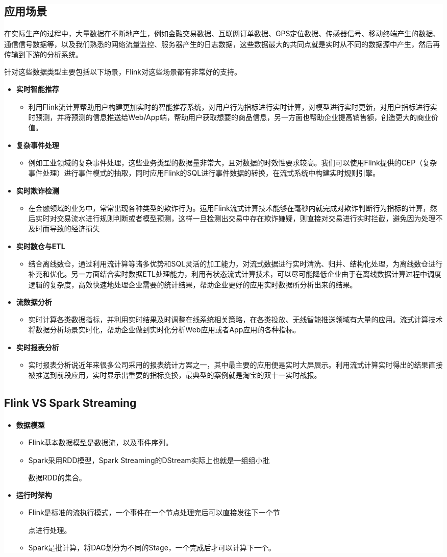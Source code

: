 

## 应用场景

在实际生产的过程中，大量数据在不断地产生，例如金融交易数据、互联网订单数据、GPS定位数据、传感器信号、移动终端产生的数据、通信信号数据等，以及我们熟悉的网络流量监控、服务器产生的日志数据，这些数据最大的共同点就是实时从不同的数据源中产生，然后再传输到下游的分析系统。

针对这些数据类型主要包括以下场景，Flink对这些场景都有非常好的支持。

- **实时智能推荐**
  - 利用Flink流计算帮助用户构建更加实时的智能推荐系统，对用户行为指标进行实时计算，对模型进行实时更新，对用户指标进行实时预测，并将预测的信息推送给Web/App端，帮助用户获取想要的商品信息，另一方面也帮助企业提高销售额，创造更大的商业价值。

- **复杂事件处理**
  - 例如工业领域的复杂事件处理，这些业务类型的数据量非常大，且对数据的时效性要求较高。我们可以使用Flink提供的CEP（复杂事件处理）进行事件模式的抽取，同时应用Flink的SQL进行事件数据的转换，在流式系统中构建实时规则引擎。

- **实时欺诈检测**
  - 在金融领域的业务中，常常出现各种类型的欺诈行为。运用Flink流式计算技术能够在毫秒内就完成对欺诈判断行为指标的计算，然后实时对交易流水进行规则判断或者模型预测，这样一旦检测出交易中存在欺诈嫌疑，则直接对交易进行实时拦截，避免因为处理不及时而导致的经济损失

- **实时数仓与ETL**
  - 结合离线数仓，通过利用流计算等诸多优势和SQL灵活的加工能力，对流式数据进行实时清洗、归并、结构化处理，为离线数仓进行补充和优化。另一方面结合实时数据ETL处理能力，利用有状态流式计算技术，可以尽可能降低企业由于在离线数据计算过程中调度逻辑的复杂度，高效快速地处理企业需要的统计结果，帮助企业更好的应用实时数据所分析出来的结果。

- **流数据分析**
  - 实时计算各类数据指标，并利用实时结果及时调整在线系统相关策略，在各类投放、无线智能推送领域有大量的应用。流式计算技术将数据分析场景实时化，帮助企业做到实时化分析Web应用或者App应用的各种指标。

- **实时报表分析**
  - 实时报表分析说近年来很多公司采用的报表统计方案之一，其中最主要的应用便是实时大屏展示。利用流式计算实时得出的结果直接被推送到前段应用，实时显示出重要的指标变换，最典型的案例就是淘宝的双十一实时战报。



## Flink VS Spark Streaming

- **数据模型**

  - Flink基本数据模型是数据流，以及事件序列。

  - Spark采用RDD模型，Spark Streaming的DStream实际上也就是一组组小批

    数据RDD的集合。

- **运行时架构**

  - Flink是标准的流执行模式，一个事件在一个节点处理完后可以直接发往下一个节

    点进行处理。

  - Spark是批计算，将DAG划分为不同的Stage，一个完成后才可以计算下一个。
